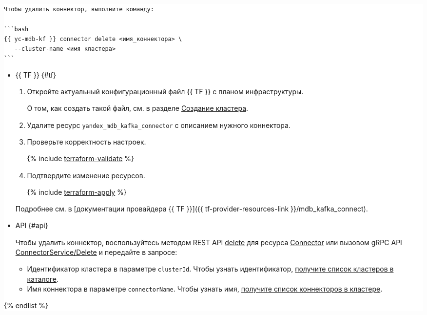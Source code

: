     Чтобы удалить коннектор, выполните команду:

    ```bash
    {{ yc-mdb-kf }} connector delete <имя_коннектора> \
       --cluster-name <имя_кластера>
    ```

- {{ TF }} {#tf}

    1. Откройте актуальный конфигурационный файл {{ TF }} с планом инфраструктуры.

        О том, как создать такой файл, см. в разделе [Создание кластера](cluster-create.md).

    1. Удалите ресурс `yandex_mdb_kafka_connector` с описанием нужного коннектора.
    1. Проверьте корректность настроек.

        {% include [terraform-validate](../../_includes/mdb/terraform/validate.md) %}

    1. Подтвердите изменение ресурсов.

        {% include [terraform-apply](../../_includes/mdb/terraform/apply.md) %}

    Подробнее см. в [документации провайдера {{ TF }}]({{ tf-provider-resources-link }}/mdb_kafka_connect).

- API {#api}

    Чтобы удалить коннектор, воспользуйтесь методом REST API [delete](../api-ref/Connector/delete.md) для ресурса [Connector](../api-ref/Connector/index.md) или вызовом gRPC API [ConnectorService/Delete](../api-ref/grpc/connector_service.md#Delete) и передайте в запросе:

    * Идентификатор кластера в параметре `clusterId`. Чтобы узнать идентификатор, [получите список кластеров в каталоге](cluster-list.md#list-clusters).
    * Имя коннектора в параметре `connectorName`. Чтобы узнать имя, [получите список коннекторов в кластере](#list-connectors).

{% endlist %}
